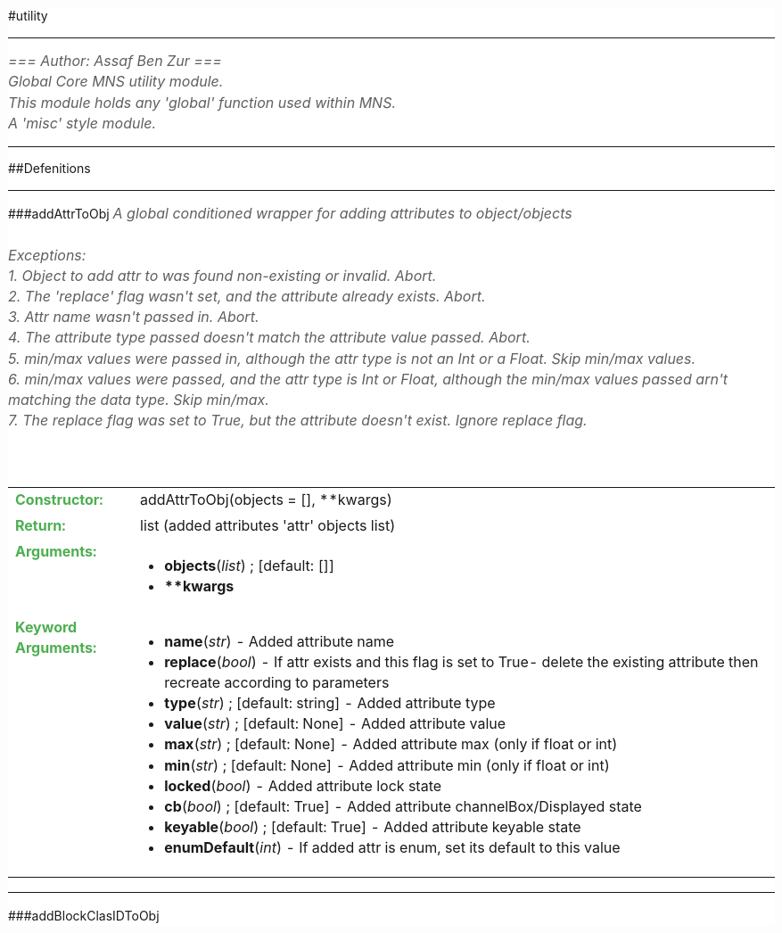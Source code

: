 <body>
#utility
<hr width = 100%>
<font color = #5f5f5f size = 3pt>
<i>
=== Author: Assaf Ben Zur === <br>
Global Core MNS utility module. <br>
This module holds any 'global' function used within MNS. <br>
A 'misc' style module. <br>
</font>
</i>
<hr width = 100%>
##Defenitions
<hr width = 100%>
###addAttrToObj
<font color = #5f5f5f size = 3pt>
<i>
A global conditioned wrapper for adding attributes to object/objects <br>
 <br>
Exceptions: <br>
1. Object to add attr to was found non-existing or invalid. Abort. <br>
2. The 'replace' flag wasn't set, and the attribute already exists. Abort. <br>
3. Attr name wasn't passed in. Abort. <br>
4. The attribute type passed doesn't match the attribute value passed. Abort. <br>
5. min/max values were passed in, although the attr type is not an Int or a Float. Skip min/max values. <br>
6. min/max values were passed, and the attr type is Int or Float, although the min/max values passed arn't matching the data type. Skip min/max. <br>
7. The replace flag was set to True, but the attribute doesn't exist. Ignore replace flag. <br>
 <br>
</i>
<br>
</font>
<font size = 3pt>
<table>
<tr><td><b><font color = #4caf50>Constructor:  </font></b></td><td>addAttrToObj(objects = [], **kwargs)</td></tr>
<tr><td><b><font color = #4caf50>Return:  </font></b></td><td> list (added attributes 'attr' objects list)</td></tr>
<tr><td><b><font color = #4caf50>Arguments:  </font></b></td>
<td><ul>
<li><b>objects</b>(<i>list</i>) ; [default: []]</li>
<li><b>**kwargs</b></li>
</ul></td>
</tr>
<tr width=150px><td><b><font color = #4caf50>Keyword Arguments:  </font></b></td>
<td><ul>
<li><b>name</b>(<i>str</i>) - Added attribute name</li>
<li><b>replace</b>(<i>bool</i>) - If attr exists and this flag is set to True- delete the existing attribute then recreate according to parameters</li>
<li><b>type</b>(<i>str</i>) ; [default: string] - Added attribute type</li>
<li><b>value</b>(<i>str</i>) ; [default: None] - Added attribute value</li>
<li><b>max</b>(<i>str</i>) ; [default: None] - Added attribute max (only if float or int)</li>
<li><b>min</b>(<i>str</i>) ; [default: None] - Added attribute min (only if float or int)</li>
<li><b>locked</b>(<i>bool</i>) - Added attribute lock state</li>
<li><b>cb</b>(<i>bool</i>) ; [default: True] - Added attribute channelBox/Displayed state</li>
<li><b>keyable</b>(<i>bool</i>) ; [default: True] - Added attribute keyable state</li>
<li><b>enumDefault</b>(<i>int</i>) - If added attr is enum, set its default to this value</li>
</ul></td>
</tr>
</table></font>
<hr width = 100%>
###addBlockClasIDToObj
<font color = #5f5f5f size = 3pt>